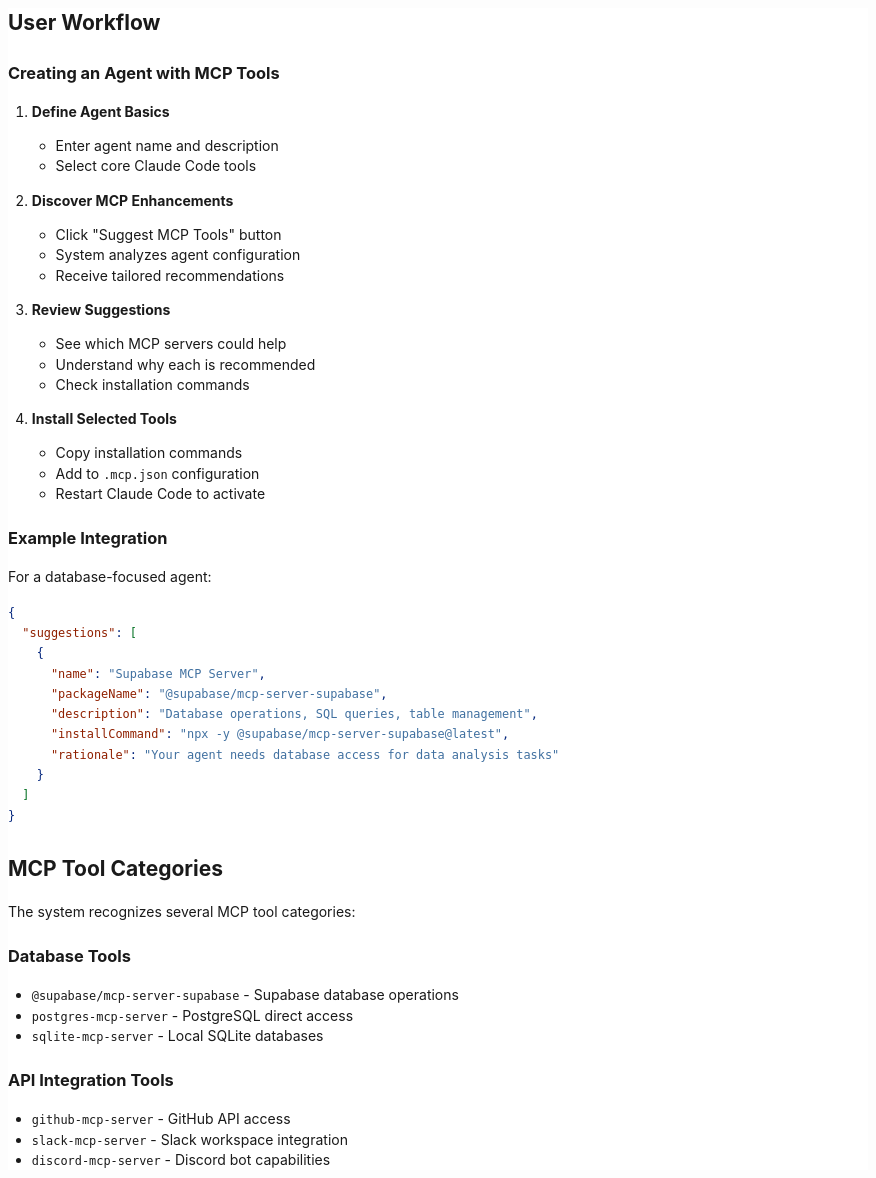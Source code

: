 ## User Workflow

### Creating an Agent with MCP Tools

1. **Define Agent Basics**
   - Enter agent name and description
   - Select core Claude Code tools

2. **Discover MCP Enhancements**
   - Click "Suggest MCP Tools" button
   - System analyzes agent configuration
   - Receive tailored recommendations

3. **Review Suggestions**
   - See which MCP servers could help
   - Understand why each is recommended
   - Check installation commands

4. **Install Selected Tools**
   - Copy installation commands
   - Add to `.mcp.json` configuration
   - Restart Claude Code to activate

### Example Integration

For a database-focused agent:
```json
{
  "suggestions": [
    {
      "name": "Supabase MCP Server",
      "packageName": "@supabase/mcp-server-supabase",
      "description": "Database operations, SQL queries, table management",
      "installCommand": "npx -y @supabase/mcp-server-supabase@latest",
      "rationale": "Your agent needs database access for data analysis tasks"
    }
  ]
}
```

## MCP Tool Categories

The system recognizes several MCP tool categories:

### Database Tools
- `@supabase/mcp-server-supabase` - Supabase database operations
- `postgres-mcp-server` - PostgreSQL direct access
- `sqlite-mcp-server` - Local SQLite databases

### API Integration Tools
- `github-mcp-server` - GitHub API access
- `slack-mcp-server` - Slack workspace integration
- `discord-mcp-server` - Discord bot capabilities
